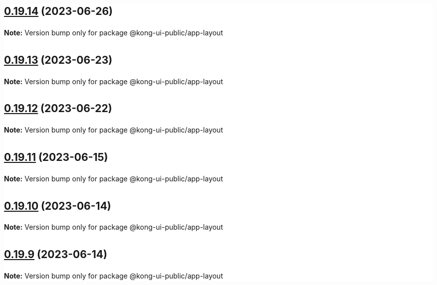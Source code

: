 



## [0.19.14](https://github.com/Kong/public-ui-components/compare/@kong-ui-public/app-layout@0.19.13...@kong-ui-public/app-layout@0.19.14) (2023-06-26)

**Note:** Version bump only for package @kong-ui-public/app-layout





## [0.19.13](https://github.com/Kong/public-ui-components/compare/@kong-ui-public/app-layout@0.19.12...@kong-ui-public/app-layout@0.19.13) (2023-06-23)

**Note:** Version bump only for package @kong-ui-public/app-layout





## [0.19.12](https://github.com/Kong/public-ui-components/compare/@kong-ui-public/app-layout@0.19.11...@kong-ui-public/app-layout@0.19.12) (2023-06-22)

**Note:** Version bump only for package @kong-ui-public/app-layout





## [0.19.11](https://github.com/Kong/public-ui-components/compare/@kong-ui-public/app-layout@0.19.10...@kong-ui-public/app-layout@0.19.11) (2023-06-15)

**Note:** Version bump only for package @kong-ui-public/app-layout





## [0.19.10](https://github.com/Kong/public-ui-components/compare/@kong-ui-public/app-layout@0.19.9...@kong-ui-public/app-layout@0.19.10) (2023-06-14)

**Note:** Version bump only for package @kong-ui-public/app-layout





## [0.19.9](https://github.com/Kong/public-ui-components/compare/@kong-ui-public/app-layout@0.19.8...@kong-ui-public/app-layout@0.19.9) (2023-06-14)

**Note:** Version bump only for package @kong-ui-public/app-layout

